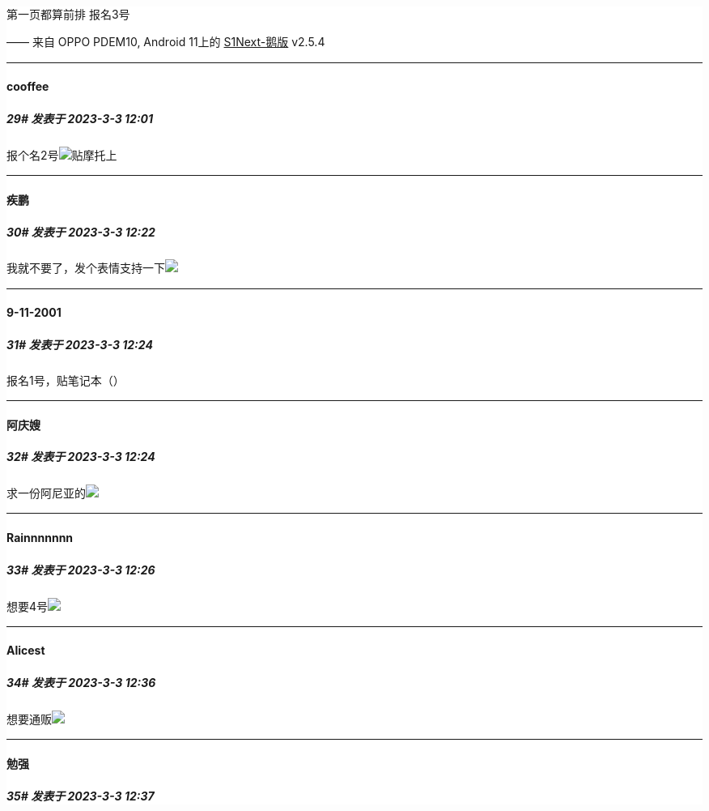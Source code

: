 第一页都算前排
报名3号

—— 来自 OPPO PDEM10, Android 11上的 [S1Next-鹅版](https://github.com/ykrank/S1-Next/releases) v2.5.4

*****

####  cooffee  
##### 29#       发表于 2023-3-3 12:01

报个名2号<img src="https://static.saraba1st.com/image/smiley/face2017/074.png" referrerpolicy="no-referrer">贴摩托上

*****

####  疾鹏  
##### 30#       发表于 2023-3-3 12:22

我就不要了，发个表情支持一下<img src="https://static.saraba1st.com/image/smiley/face2017/048.png" referrerpolicy="no-referrer">


*****

####  9-11-2001  
##### 31#       发表于 2023-3-3 12:24

报名1号，贴笔记本（）

*****

####  阿庆嫂  
##### 32#       发表于 2023-3-3 12:24

求一份阿尼亚的<img src="https://static.saraba1st.com/image/smiley/face2017/072.png" referrerpolicy="no-referrer">

*****

####  Rainnnnnnn  
##### 33#       发表于 2023-3-3 12:26

想要4号<img src="https://static.saraba1st.com/image/smiley/face2017/001.png" referrerpolicy="no-referrer">

*****

####  Alicest  
##### 34#       发表于 2023-3-3 12:36

想要通贩<img src="https://static.saraba1st.com/image/smiley/face2017/118.png" referrerpolicy="no-referrer">

*****

####  勉强  
##### 35#       发表于 2023-3-3 12:37
